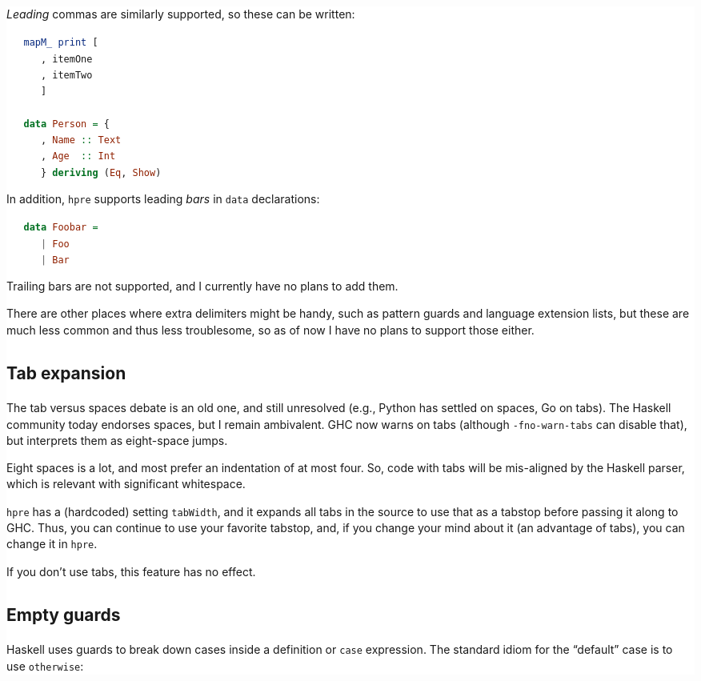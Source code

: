 _Leading_ commas are similarly supported, so these can be written:

```haskell
   mapM_ print [
      , itemOne
      , itemTwo
      ]

   data Person = {
      , Name :: Text
      , Age  :: Int
      } deriving (Eq, Show)
```

In addition, `hpre` supports leading _bars_ in `data` declarations:

```haskell
   data Foobar =
      | Foo
      | Bar
```

Trailing bars are not supported, and I currently have no plans to
add them.

There are other places where extra delimiters might be handy, such
as pattern guards and language extension lists, but these are much
less common and thus less troublesome, so as of now I have no plans
to support those either.


##  Tab expansion

The tab versus spaces debate is an old one, and still unresolved (e.g.,
Python has settled on spaces, Go on tabs).  The Haskell community
today endorses spaces, but I remain ambivalent.  GHC now warns on tabs
(although `-fno-warn-tabs` can disable that), but interprets them as
eight-space jumps.

Eight spaces is a lot, and most prefer an indentation of at most four.
So, code with tabs will be mis-aligned by the Haskell parser, which
is relevant with significant whitespace.

`hpre` has a (hardcoded) setting `tabWidth`, and it expands all tabs in
the source to use that as a tabstop before passing it along to GHC.
Thus, you can continue to use your favorite tabstop, and, if you change
your mind about it (an advantage of tabs), you can change it in `hpre`.

If you don’t use tabs, this feature has no effect.


##  Empty guards

Haskell uses guards to break down cases inside a definition or `case`
expression.  The standard idiom for the “default” case is to use
`otherwise`:
